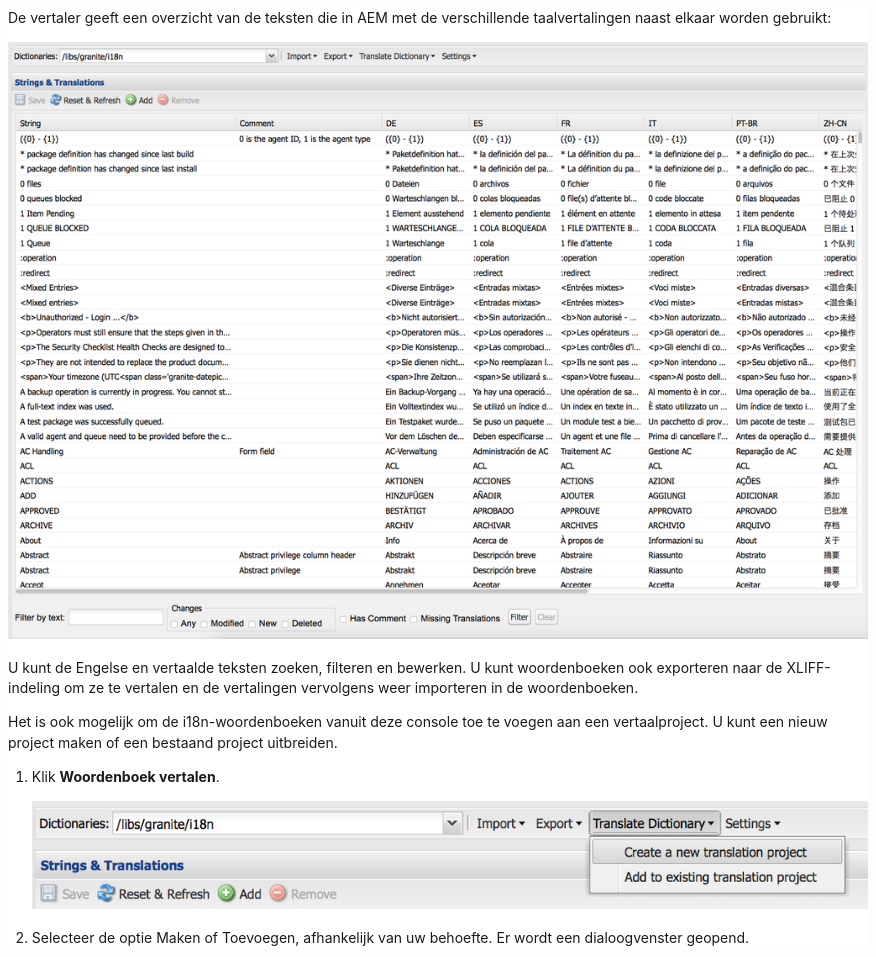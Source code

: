 De vertaler geeft een overzicht van de teksten die in AEM met de verschillende taalvertalingen naast elkaar worden gebruikt:

![chlimage_1-205](assets/chlimage_1-205.png)

U kunt de Engelse en vertaalde teksten zoeken, filteren en bewerken. U kunt woordenboeken ook exporteren naar de XLIFF-indeling om ze te vertalen en de vertalingen vervolgens weer importeren in de woordenboeken.

Het is ook mogelijk om de i18n-woordenboeken vanuit deze console toe te voegen aan een vertaalproject. U kunt een nieuw project maken of een bestaand project uitbreiden.

1. Klik **Woordenboek vertalen**.

   ![chlimage_1-206](assets/chlimage_1-206.png)

1. Selecteer de optie Maken of Toevoegen, afhankelijk van uw behoefte. Er wordt een dialoogvenster geopend.
